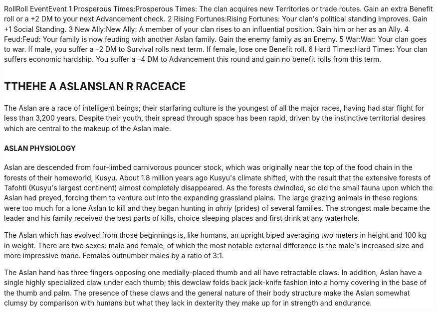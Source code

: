 RollRoll EventEvent
1 Prosperous Times:Prosperous Times: The clan acquires new Territories or trade routes. Gain an extra Benefit roll or a +2 DM to your next
Advancement check.
2 Rising Fortunes:Rising Fortunes: Your clan's political standing improves. Gain +1 Social Standing.
3 New Ally:New Ally: A member of your clan rises to an influential position. Gain him or her as an Ally.
4 Feud:Feud: Your family is now feuding with another Aslan family. Gain the enemy family as an Enemy.
5 War:War: Your clan goes to war. If male, you suffer a –2 DM to Survival rolls next term. If female, lose one Benefit roll.
6 Hard Times:Hard Times: Your clan suffers economic hardship. You suffer a –4 DM to Advancement this round and gain no benefit
rolls from this term.

## TTHEHE A ASLANSLAN R RACEACE

The Aslan are a race of intelligent beings; their starfaring culture is
the youngest of all the major races, having had star flight for less
than 3,200 years. Despite their youth, their spread through space
has been rapid, driven by the instinctive territorial desires which are
central to the makeup of the Aslan male.

#### ASLAN PHYSIOLOGY

Aslan are descended from four-limbed carnivorous pouncer stock,
which was originally near the top of the food chain in the forests of
their homeworld, Kusyu. About 1.8 million years ago Kusyu's climate
shifted, with the result that the extensive forests of Tafohti (Kusyu's
largest continent) almost completely disappeared. As the forests
dwindled, so did the small fauna upon which the Aslan had preyed,
forcing them to venture out into the expanding grassland plains. The
large grazing animals in these regions were too much for a lone Aslan
to kill and they began hunting in _ahriy_ (prides) of several families. The
strongest male became the leader and his family received the best
parts of kills, choice sleeping places and first drink at any waterhole.

The Aslan which has evolved from those beginnings is, like humans,
an upright biped averaging two meters in height and 100 kg in
weight. There are two sexes: male and female, of which the most
notable external difference is the male's increased size and more
impressive mane. Females outnumber males by a ratio of 3:1.

The Aslan hand has three fingers opposing one medially-placed
thumb and all have retractable claws. In addition, Aslan have a
single highly specialized claw under each thumb; this dewclaw
folds back jack-knife fashion into a horny covering in the base of
the thumb and palm. The presence of these claws and the general
nature of their body structure make the Aslan somewhat clumsy by
comparison with humans but what they lack in dexterity they make
up for in strength and endurance.
